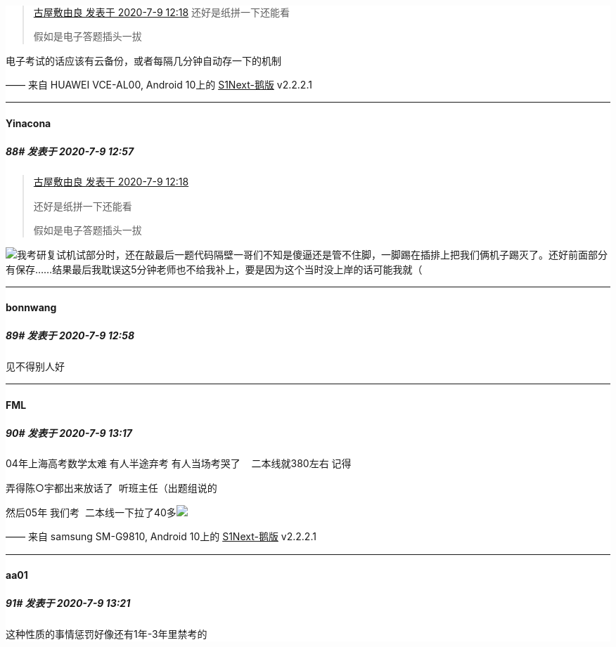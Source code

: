 <blockquote><a href="httphttps://bbs.saraba1st.com/2b/forum.php?mod=redirect&amp;goto=findpost&amp;pid=48128272&amp;ptid=1946616" target="_blank">古屋敷由良 发表于 2020-7-9 12:18</a>
还好是纸拼一下还能看

假如是电子答题插头一拔</blockquote>
电子考试的话应该有云备份，或者每隔几分钟自动存一下的机制

—— 来自 HUAWEI VCE-AL00, Android 10上的 [S1Next-鹅版](https://github.com/ykrank/S1-Next/releases) v2.2.2.1


-----

####  Yinacona  
##### 88#       发表于 2020-7-9 12:57


<blockquote><a href="httphttps://bbs.saraba1st.com/2b/forum.php?mod=redirect&amp;goto=findpost&amp;pid=48128272&amp;ptid=1946616" target="_blank">古屋敷由良 发表于 2020-7-9 12:18</a>

还好是纸拼一下还能看

假如是电子答题插头一拔</blockquote>
<img src="https://static.saraba1st.com/image/smiley/face2017/020.png" referrerpolicy="no-referrer">我考研复试机试部分时，还在敲最后一题代码隔壁一哥们不知是傻逼还是管不住脚，一脚踢在插排上把我们俩机子踢灭了。还好前面部分有保存……结果最后我耽误这5分钟老师也不给我补上，要是因为这个当时没上岸的话可能我就（


-----

####  bonnwang  
##### 89#       发表于 2020-7-9 12:58


见不得别人好


-----

####  FML  
##### 90#       发表于 2020-7-9 13:17


04年上海高考数学太难 有人半途弃考 有人当场考哭了    二本线就380左右 记得

弄得陈○宇都出来放话了  听班主任（出题组说的

然后05年 我们考  二本线一下拉了40多<img src="https://static.saraba1st.com/image/smiley/face2017/044.png" referrerpolicy="no-referrer">

—— 来自 samsung SM-G9810, Android 10上的 [S1Next-鹅版](https://github.com/ykrank/S1-Next/releases) v2.2.2.1


-----

####  aa01  
##### 91#       发表于 2020-7-9 13:21


这种性质的事情惩罚好像还有1年-3年里禁考的


                                              